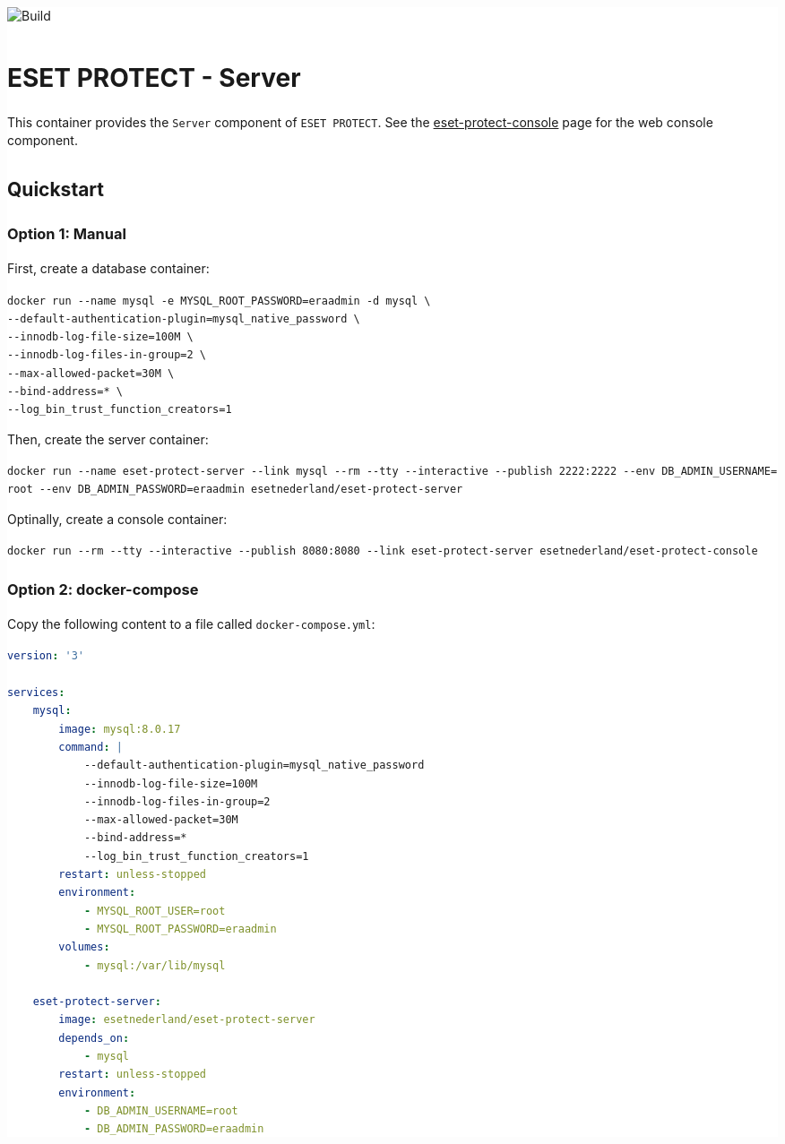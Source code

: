 ![Build](https://github.com/UnauthorizedAccessBV/ESET-Protect-Docker-Server/actions/workflows/build.yml/badge.svg)

# ESET PROTECT - Server

This container provides the `Server` component of `ESET PROTECT`. See the [eset-protect-console](https://hub.docker.com/r/esetnederland/eset-protect-console) page for the web console component.

## Quickstart
### Option 1: Manual
First, create a database container:

```shell
docker run --name mysql -e MYSQL_ROOT_PASSWORD=eraadmin -d mysql \
--default-authentication-plugin=mysql_native_password \
--innodb-log-file-size=100M \
--innodb-log-files-in-group=2 \
--max-allowed-packet=30M \
--bind-address=* \
--log_bin_trust_function_creators=1
```

Then, create the server container:
```shell
docker run --name eset-protect-server --link mysql --rm --tty --interactive --publish 2222:2222 --env DB_ADMIN_USERNAME=root --env DB_ADMIN_PASSWORD=eraadmin esetnederland/eset-protect-server
```

Optinally, create a console container:
```shell
docker run --rm --tty --interactive --publish 8080:8080 --link eset-protect-server esetnederland/eset-protect-console
```

### Option 2: docker-compose
Copy the following content to a file called `docker-compose.yml`:
```yaml
version: '3'

services:
    mysql:
        image: mysql:8.0.17
        command: |
            --default-authentication-plugin=mysql_native_password
            --innodb-log-file-size=100M
            --innodb-log-files-in-group=2
            --max-allowed-packet=30M
            --bind-address=*
            --log_bin_trust_function_creators=1
        restart: unless-stopped
        environment:
            - MYSQL_ROOT_USER=root
            - MYSQL_ROOT_PASSWORD=eraadmin
        volumes:
            - mysql:/var/lib/mysql

    eset-protect-server:
        image: esetnederland/eset-protect-server
        depends_on: 
            - mysql
        restart: unless-stopped
        environment:
            - DB_ADMIN_USERNAME=root
            - DB_ADMIN_PASSWORD=eraadmin
```